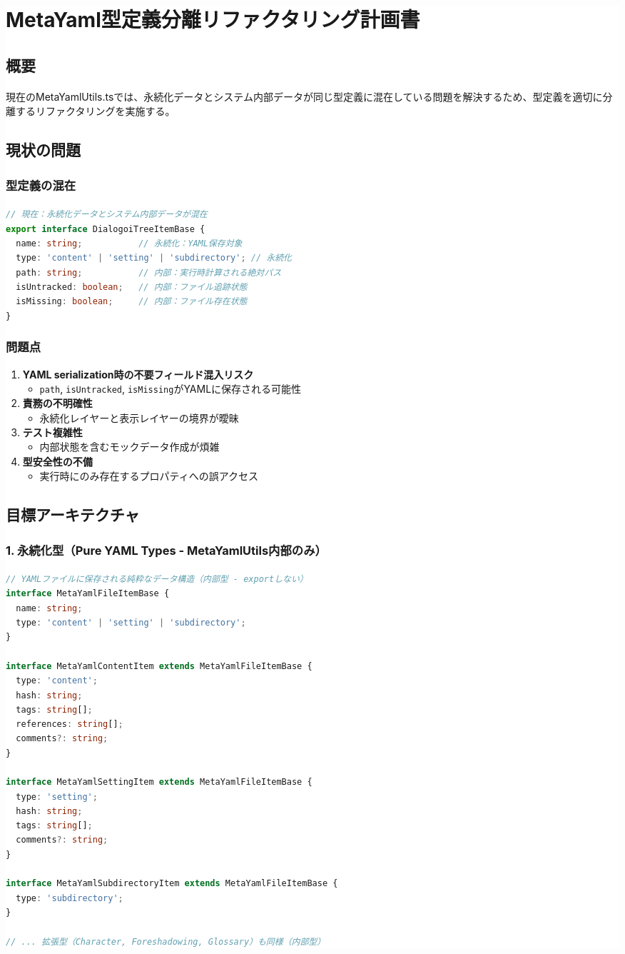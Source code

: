 # MetaYaml型定義分離リファクタリング計画書

## 概要

現在のMetaYamlUtils.tsでは、永続化データとシステム内部データが同じ型定義に混在している問題を解決するため、型定義を適切に分離するリファクタリングを実施する。

## 現状の問題

### 型定義の混在
```typescript
// 現在：永続化データとシステム内部データが混在
export interface DialogoiTreeItemBase {
  name: string;           // 永続化：YAML保存対象
  type: 'content' | 'setting' | 'subdirectory'; // 永続化
  path: string;           // 内部：実行時計算される絶対パス
  isUntracked: boolean;   // 内部：ファイル追跡状態
  isMissing: boolean;     // 内部：ファイル存在状態
}
```

### 問題点
1. **YAML serialization時の不要フィールド混入リスク**
   - `path`, `isUntracked`, `isMissing`がYAMLに保存される可能性
2. **責務の不明確性**
   - 永続化レイヤーと表示レイヤーの境界が曖昧
3. **テスト複雑性**
   - 内部状態を含むモックデータ作成が煩雑
4. **型安全性の不備**
   - 実行時にのみ存在するプロパティへの誤アクセス

## 目標アーキテクチャ

### 1. 永続化型（Pure YAML Types - MetaYamlUtils内部のみ）
```typescript
// YAMLファイルに保存される純粋なデータ構造（内部型 - exportしない）
interface MetaYamlFileItemBase {
  name: string;
  type: 'content' | 'setting' | 'subdirectory';
}

interface MetaYamlContentItem extends MetaYamlFileItemBase {
  type: 'content';
  hash: string;
  tags: string[];
  references: string[];
  comments?: string;
}

interface MetaYamlSettingItem extends MetaYamlFileItemBase {
  type: 'setting';
  hash: string;
  tags: string[];
  comments?: string;
}

interface MetaYamlSubdirectoryItem extends MetaYamlFileItemBase {
  type: 'subdirectory';
}

// ... 拡張型（Character, Foreshadowing, Glossary）も同様（内部型）
```